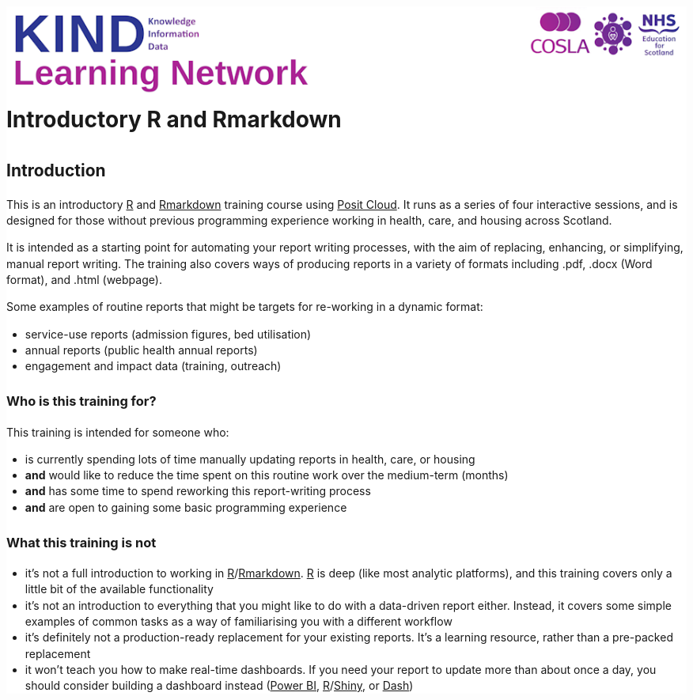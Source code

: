 ![](img/header.png) Introductory R and Rmarkdown
================

## Introduction

This is an introductory [R](https://www.r-project.org/) and [Rmarkdown](http://rmarkdown.rstudio.com) training course using [Posit Cloud](https://rstudio.cloud). It runs as a series of four interactive sessions, and is designed for those without previous programming experience working in health, care, and housing across Scotland. 

It is intended as a starting point for automating your report writing processes, with the aim of replacing, enhancing, or simplifying, manual report writing. The training also covers ways of producing reports in a variety of formats including .pdf, .docx (Word format), and .html (webpage).

Some examples of routine reports that might be targets for re-working in a dynamic format:

- service-use reports (admission figures, bed utilisation)
- annual reports (public health annual reports)
- engagement and impact data (training, outreach)

### Who is this training for?

This training is intended for someone who:

- is currently spending lots of time manually updating reports in
  health, care, or housing
- **and** would like to reduce the time spent on this routine work over
  the medium-term (months)
- **and** has some time to spend reworking this report-writing process
- **and** are open to gaining some basic programming experience

### What this training is not

- it’s not a full introduction to working in
  [R](https://www.r-project.org/)/[Rmarkdown](http://rmarkdown.rstudio.com).
  [R](https://www.r-project.org/) is deep (like most analytic
  platforms), and this training covers only a little bit of the
  available functionality
- it’s not an introduction to everything that you might like to do with
  a data-driven report either. Instead, it covers some simple examples
  of common tasks as a way of familiarising you with a different
  workflow
- it’s definitely not a production-ready replacement for your existing
  reports. It’s a learning resource, rather than a pre-packed
  replacement
- it won’t teach you how to make real-time dashboards. If you need your
  report to update more than about once a day, you should consider
  building a dashboard instead ([Power
  BI](https://powerbi.microsoft.com/en-gb/),
  [R](https://www.r-project.org/)/[Shiny](https://shiny.rstudio.com/),
  or [Dash](https://plotly.com/dash/))
